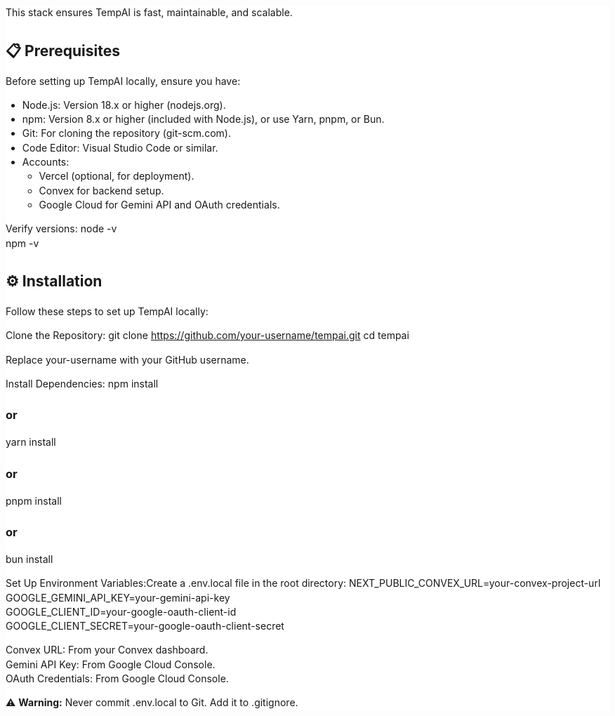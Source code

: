 This stack ensures TempAI is fast, maintainable, and scalable.

## 📋 Prerequisites
Before setting up TempAI locally, ensure you have:

- Node.js: Version 18.x or higher (nodejs.org). <br>
- npm: Version 8.x or higher (included with Node.js), or use Yarn, pnpm, or Bun. <br>
- Git: For cloning the repository (git-scm.com). <br>
- Code Editor: Visual Studio Code or similar. <br>
- Accounts: <br>
  - Vercel (optional, for deployment). <br>
  - Convex for backend setup. <br>
  - Google Cloud for Gemini API and OAuth credentials.



Verify versions:
node -v <br>
npm -v


## ⚙️ Installation
Follow these steps to set up TempAI locally:

Clone the Repository:
git clone https://github.com/your-username/tempai.git
cd tempai

Replace your-username with your GitHub username.

Install Dependencies:
npm install
### or
yarn install
### or
pnpm install
### or
bun install


Set Up Environment Variables:Create a .env.local file in the root directory:
NEXT_PUBLIC_CONVEX_URL=your-convex-project-url <br>
GOOGLE_GEMINI_API_KEY=your-gemini-api-key <br>
GOOGLE_CLIENT_ID=your-google-oauth-client-id <br>
GOOGLE_CLIENT_SECRET=your-google-oauth-client-secret <br>



Convex URL: From your Convex dashboard. <br>
Gemini API Key: From Google Cloud Console. <br>
OAuth Credentials: From Google Cloud Console.



⚠️ **Warning:** Never commit .env.local to Git. Add it to .gitignore.
